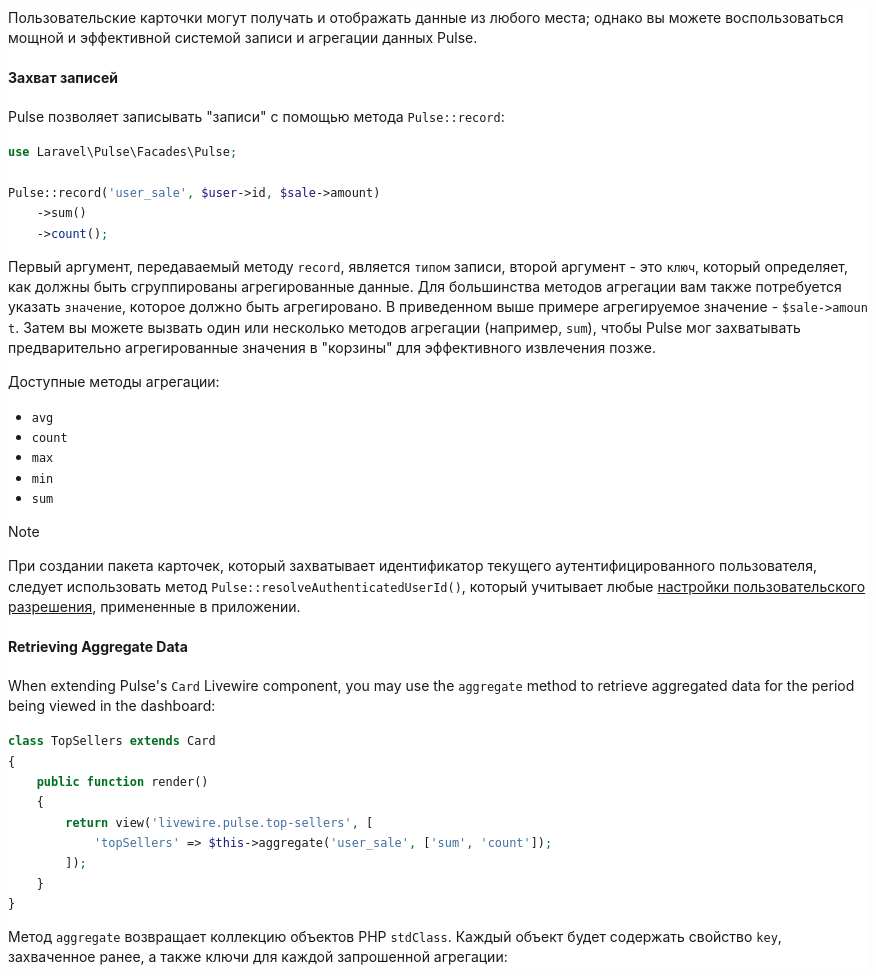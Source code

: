 Пользовательские карточки могут получать и отображать данные из любого места; однако вы можете воспользоваться мощной и эффективной системой записи и агрегации данных Pulse.


<a name="custom-card-data-capture"></a>
#### Захват записей

Pulse позволяет записывать "записи" с помощью метода `Pulse::record`:

```php
use Laravel\Pulse\Facades\Pulse;

Pulse::record('user_sale', $user->id, $sale->amount)
    ->sum()
    ->count();
```

Первый аргумент, передаваемый методу `record`, является `типом` записи, второй аргумент - это `ключ`, который определяет, как должны быть сгруппированы агрегированные данные. Для большинства методов агрегации вам также потребуется указать `значение`, которое должно быть агрегировано. В приведенном выше примере агрегируемое значение - `$sale->amount`. Затем вы можете вызвать один или несколько методов агрегации (например, `sum`), чтобы Pulse мог захватывать предварительно агрегированные значения в "корзины" для эффективного извлечения позже.

Доступные методы агрегации:

* `avg`
* `count`
* `max`
* `min`
* `sum`

> [!NOTE]  
> При создании пакета карточек, который захватывает идентификатор текущего аутентифицированного пользователя, следует использовать метод `Pulse::resolveAuthenticatedUserId()`, который учитывает любые [настройки пользовательского разрешения](#dashboard-resolving-users), примененные в приложении.

<a name="custom-card-data-retrieval"></a>
#### Retrieving Aggregate Data

When extending Pulse's `Card` Livewire component, you may use the `aggregate` method to retrieve aggregated data for the period being viewed in the dashboard:

```php
class TopSellers extends Card
{
    public function render()
    {
        return view('livewire.pulse.top-sellers', [
            'topSellers' => $this->aggregate('user_sale', ['sum', 'count']);
        ]);
    }
}
```

Метод `aggregate` возвращает коллекцию объектов PHP `stdClass`. Каждый объект будет содержать свойство `key`, захваченное ранее, а также ключи для каждой запрошенной агрегации:
